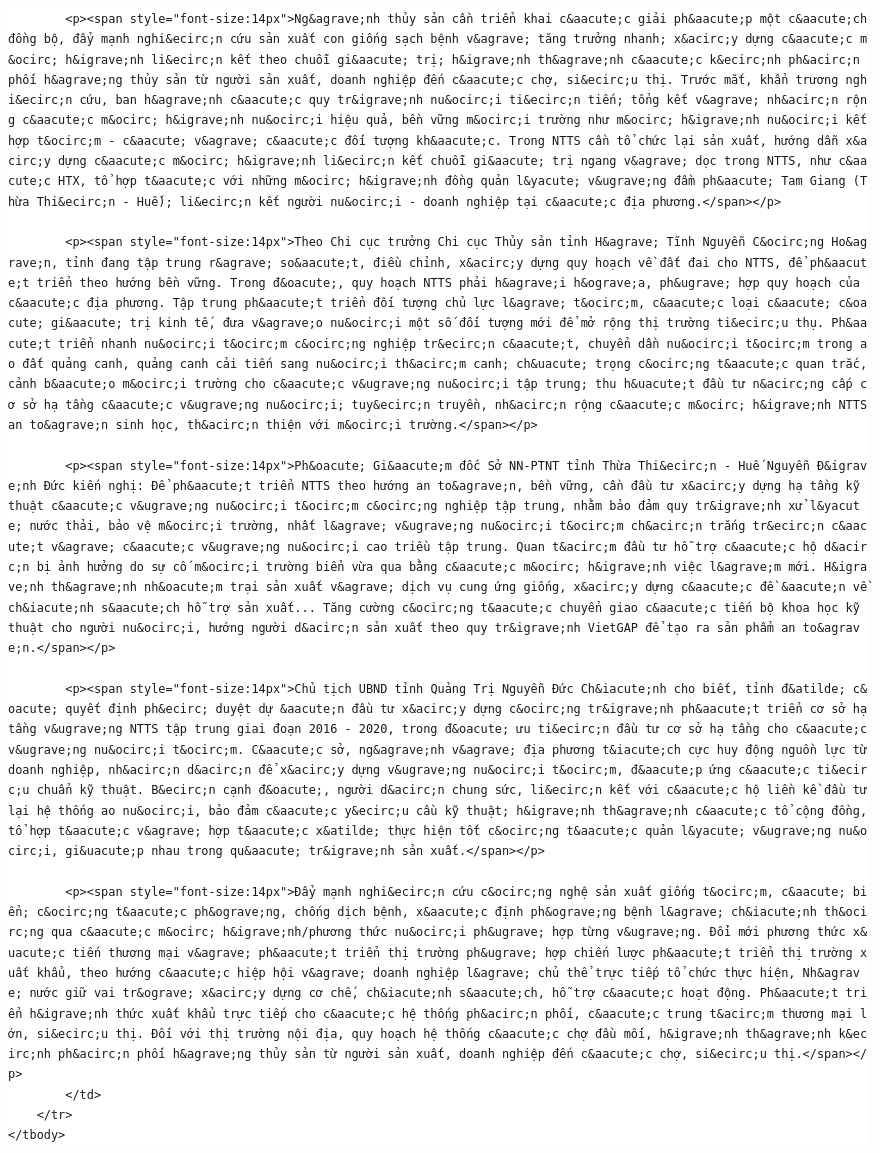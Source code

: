 			<p><span style="font-size:14px">Ng&agrave;nh thủy sản cần triển khai c&aacute;c giải ph&aacute;p một c&aacute;ch đồng bộ, đẩy mạnh nghi&ecirc;n cứu sản xuất con giống sạch bệnh v&agrave; tăng trưởng nhanh; x&acirc;y dựng c&aacute;c m&ocirc; h&igrave;nh li&ecirc;n kết theo chuỗi gi&aacute; trị; h&igrave;nh th&agrave;nh c&aacute;c k&ecirc;nh ph&acirc;n phối h&agrave;ng thủy sản từ người sản xuất, doanh nghiệp đến c&aacute;c chợ, si&ecirc;u thị. Trước mắt, khẩn trương nghi&ecirc;n cứu, ban h&agrave;nh c&aacute;c quy tr&igrave;nh nu&ocirc;i ti&ecirc;n tiến; tổng kết v&agrave; nh&acirc;n rộng c&aacute;c m&ocirc; h&igrave;nh nu&ocirc;i hiệu quả, bền vững m&ocirc;i trường như m&ocirc; h&igrave;nh nu&ocirc;i kết hợp t&ocirc;m - c&aacute; v&agrave; c&aacute;c đối tượng kh&aacute;c. Trong NTTS cần tổ chức lại sản xuất, hướng dẫn x&acirc;y dựng c&aacute;c m&ocirc; h&igrave;nh li&ecirc;n kết chuỗi gi&aacute; trị ngang v&agrave; dọc trong NTTS, như c&aacute;c HTX, tổ hợp t&aacute;c với những m&ocirc; h&igrave;nh đồng quản l&yacute; v&ugrave;ng đầm ph&aacute; Tam Giang (Thừa Thi&ecirc;n - Huế); li&ecirc;n kết người nu&ocirc;i - doanh nghiệp tại c&aacute;c địa phương.</span></p>

			<p><span style="font-size:14px">Theo Chi cục trưởng Chi cục Thủy sản tỉnh H&agrave; Tĩnh Nguyễn C&ocirc;ng Ho&agrave;n, tỉnh đang tập trung r&agrave; so&aacute;t, điều chỉnh, x&acirc;y dựng quy hoạch về đất đai cho NTTS, để ph&aacute;t triển theo hướng bền vững. Trong đ&oacute;, quy hoạch NTTS phải h&agrave;i h&ograve;a, ph&ugrave; hợp quy hoạch của c&aacute;c địa phương. Tập trung ph&aacute;t triển đối tượng chủ lực l&agrave; t&ocirc;m, c&aacute;c loại c&aacute; c&oacute; gi&aacute; trị kinh tế, đưa v&agrave;o nu&ocirc;i một số đối tượng mới để mở rộng thị trường ti&ecirc;u thụ. Ph&aacute;t triển nhanh nu&ocirc;i t&ocirc;m c&ocirc;ng nghiệp tr&ecirc;n c&aacute;t, chuyển dần nu&ocirc;i t&ocirc;m trong ao đất quảng canh, quảng canh cải tiến sang nu&ocirc;i th&acirc;m canh; ch&uacute; trọng c&ocirc;ng t&aacute;c quan trắc, cảnh b&aacute;o m&ocirc;i trường cho c&aacute;c v&ugrave;ng nu&ocirc;i tập trung; thu h&uacute;t đầu tư n&acirc;ng cấp cơ sở hạ tầng c&aacute;c v&ugrave;ng nu&ocirc;i; tuy&ecirc;n truyền, nh&acirc;n rộng c&aacute;c m&ocirc; h&igrave;nh NTTS an to&agrave;n sinh học, th&acirc;n thiện với m&ocirc;i trường.</span></p>

			<p><span style="font-size:14px">Ph&oacute; Gi&aacute;m đốc Sở NN-PTNT tỉnh Thừa Thi&ecirc;n - Huế Nguyễn Đ&igrave;nh Đức kiến nghị: Để ph&aacute;t triển NTTS theo hướng an to&agrave;n, bền vững, cần đầu tư x&acirc;y dựng hạ tầng kỹ thuật c&aacute;c v&ugrave;ng nu&ocirc;i t&ocirc;m c&ocirc;ng nghiệp tập trung, nhằm bảo đảm quy tr&igrave;nh xử l&yacute; nước thải, bảo vệ m&ocirc;i trường, nhất l&agrave; v&ugrave;ng nu&ocirc;i t&ocirc;m ch&acirc;n trắng tr&ecirc;n c&aacute;t v&agrave; c&aacute;c v&ugrave;ng nu&ocirc;i cao triều tập trung. Quan t&acirc;m đầu tư hỗ trợ c&aacute;c hộ d&acirc;n bị ảnh hưởng do sự cố m&ocirc;i trường biển vừa qua bằng c&aacute;c m&ocirc; h&igrave;nh việc l&agrave;m mới. H&igrave;nh th&agrave;nh nh&oacute;m trại sản xuất v&agrave; dịch vụ cung ứng giống, x&acirc;y dựng c&aacute;c đề &aacute;n về ch&iacute;nh s&aacute;ch hỗ trợ sản xuất... Tăng cường c&ocirc;ng t&aacute;c chuyển giao c&aacute;c tiến bộ khoa học kỹ thuật cho người nu&ocirc;i, hướng người d&acirc;n sản xuất theo quy tr&igrave;nh VietGAP để tạo ra sản phẩm an to&agrave;n.</span></p>

			<p><span style="font-size:14px">Chủ tịch UBND tỉnh Quảng Trị Nguyễn Đức Ch&iacute;nh cho biết, tỉnh đ&atilde; c&oacute; quyết định ph&ecirc; duyệt dự &aacute;n đầu tư x&acirc;y dựng c&ocirc;ng tr&igrave;nh ph&aacute;t triển cơ sở hạ tầng v&ugrave;ng NTTS tập trung giai đoạn 2016 - 2020, trong đ&oacute; ưu ti&ecirc;n đầu tư cơ sở hạ tầng cho c&aacute;c v&ugrave;ng nu&ocirc;i t&ocirc;m. C&aacute;c sở, ng&agrave;nh v&agrave; địa phương t&iacute;ch cực huy động nguồn lực từ doanh nghiệp, nh&acirc;n d&acirc;n để x&acirc;y dựng v&ugrave;ng nu&ocirc;i t&ocirc;m, đ&aacute;p ứng c&aacute;c ti&ecirc;u chuẩn kỹ thuật. B&ecirc;n cạnh đ&oacute;, người d&acirc;n chung sức, li&ecirc;n kết với c&aacute;c hộ liền kề đầu tư lại hệ thống ao nu&ocirc;i, bảo đảm c&aacute;c y&ecirc;u cầu kỹ thuật; h&igrave;nh th&agrave;nh c&aacute;c tổ cộng đồng, tổ hợp t&aacute;c v&agrave; hợp t&aacute;c x&atilde; thực hiện tốt c&ocirc;ng t&aacute;c quản l&yacute; v&ugrave;ng nu&ocirc;i, gi&uacute;p nhau trong qu&aacute; tr&igrave;nh sản xuất.</span></p>

			<p><span style="font-size:14px">Đẩy mạnh nghi&ecirc;n cứu c&ocirc;ng nghệ sản xuất giống t&ocirc;m, c&aacute; biển; c&ocirc;ng t&aacute;c ph&ograve;ng, chống dịch bệnh, x&aacute;c định ph&ograve;ng bệnh l&agrave; ch&iacute;nh th&ocirc;ng qua c&aacute;c m&ocirc; h&igrave;nh/phương thức nu&ocirc;i ph&ugrave; hợp từng v&ugrave;ng. Đổi mới phương thức x&uacute;c tiến thương mại v&agrave; ph&aacute;t triển thị trường ph&ugrave; hợp chiến lược ph&aacute;t triển thị trường xuất khẩu, theo hướng c&aacute;c hiệp hội v&agrave; doanh nghiệp l&agrave; chủ thể trực tiếp tổ chức thực hiện, Nh&agrave; nước giữ vai tr&ograve; x&acirc;y dựng cơ chế, ch&iacute;nh s&aacute;ch, hỗ trợ c&aacute;c hoạt động. Ph&aacute;t triển h&igrave;nh thức xuất khẩu trực tiếp cho c&aacute;c hệ thống ph&acirc;n phối, c&aacute;c trung t&acirc;m thương mại lớn, si&ecirc;u thị. Đối với thị trường nội địa, quy hoạch hệ thống c&aacute;c chợ đầu mối, h&igrave;nh th&agrave;nh k&ecirc;nh ph&acirc;n phối h&agrave;ng thủy sản từ người sản xuất, doanh nghiệp đến c&aacute;c chợ, si&ecirc;u thị.</span></p>
			</td>
		</tr>
	</tbody>
</table>
